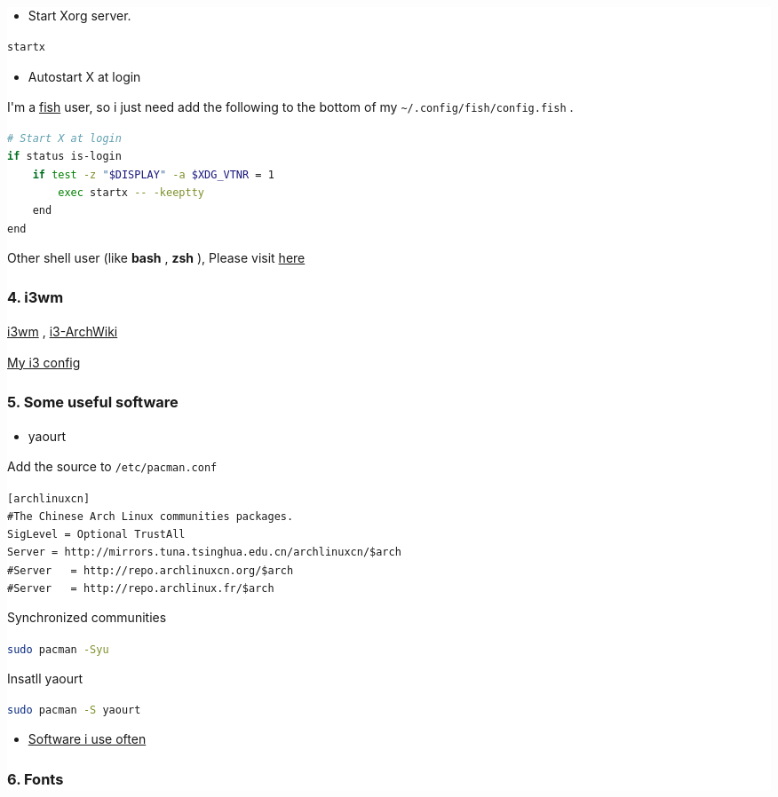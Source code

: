 - Start Xorg server.

```bash
startx
```
- Autostart X at login

I'm a [fish](https://fishshell.com/) user, so i just need add the following to the bottom of my `~/.config/fish/config.fish` .

```bash
# Start X at login
if status is-login
    if test -z "$DISPLAY" -a $XDG_VTNR = 1
        exec startx -- -keeptty
    end
end
```

Other shell user (like **bash** , **zsh** ), Please visit [here](https://wiki.archlinux.org/index.php/Xinit#Autostart_X_at_login) 

### 4. i3wm

[i3wm](https://i3wm.org)  ,   [i3-ArchWiki](https://wiki.archlinux.org/index.php/I3) 

[My i3 config](https://github.com/liuyaanng/Arch_linux#i3-and-i3status) 

### 5. Some useful software

- yaourt

Add the source to `/etc/pacman.conf`

```
[archlinuxcn]
#The Chinese Arch Linux communities packages.
SigLevel = Optional TrustAll
Server = http://mirrors.tuna.tsinghua.edu.cn/archlinuxcn/$arch
#Server   = http://repo.archlinuxcn.org/$arch
#Server   = http://repo.archlinux.fr/$arch
```

Synchronized communities

```bash
sudo pacman -Syu
```

Insatll yaourt 

```bash
sudo pacman -S yaourt
```

- [Software i use often](https://godliuyang.wang/2019/08/24/manjaro-i3wm-huan-jing-pei-zhi-pian/#toc-heading-13)

### 6. Fonts
